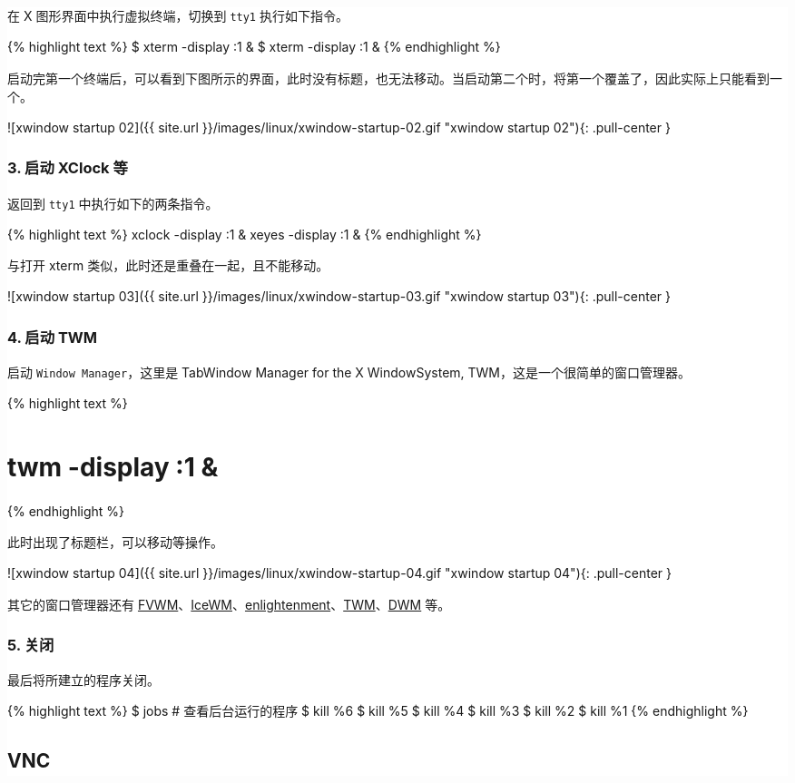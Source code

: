 在 X 图形界面中执行虚拟终端，切换到 `tty1` 执行如下指令。

{% highlight text %}
$ xterm -display :1  &
$ xterm -display :1  &
{% endhighlight %}

启动完第一个终端后，可以看到下图所示的界面，此时没有标题，也无法移动。当启动第二个时，将第一个覆盖了，因此实际上只能看到一个。

![xwindow startup 02]({{ site.url }}/images/linux/xwindow-startup-02.gif "xwindow startup 02"){: .pull-center }

### 3. 启动 XClock 等

返回到 `tty1` 中执行如下的两条指令。

{% highlight text %}
xclock -display :1  &
xeyes -display :1  &
{% endhighlight %}

与打开 xterm 类似，此时还是重叠在一起，且不能移动。

![xwindow startup 03]({{ site.url }}/images/linux/xwindow-startup-03.gif "xwindow startup 03"){: .pull-center }

### 4. 启动 TWM

启动 `Window Manager`，这里是 TabWindow Manager for the X WindowSystem, TWM，这是一个很简单的窗口管理器。

{% highlight text %}
# twm -display :1 &
{% endhighlight %}

此时出现了标题栏，可以移动等操作。

![xwindow startup 04]({{ site.url }}/images/linux/xwindow-startup-04.gif "xwindow startup 04"){: .pull-center }

其它的窗口管理器还有 [FVWM](http://www.fvwm.org/)、[IceWM](http://www.icewm.org/)、[enlightenment](https://www.enlightenment.org/)、[TWM](http://xwinman.org/vtwm.php)、[DWM](http://dwm.suckless.org/) 等。

### 5. 关闭

最后将所建立的程序关闭。

{% highlight text %}
$ jobs              # 查看后台运行的程序
$ kill %6
$ kill %5
$ kill %4
$ kill %3
$ kill %2
$ kill %1
{% endhighlight %}

## VNC
